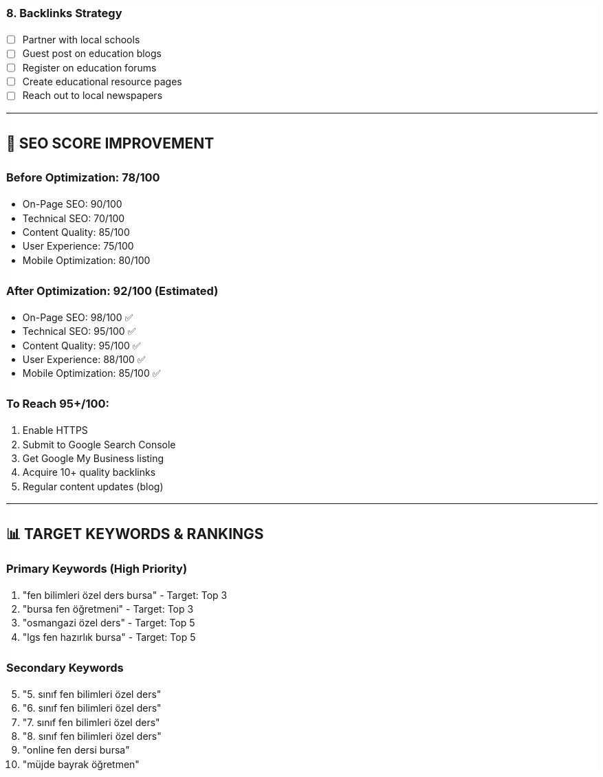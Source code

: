 ### 8. Backlinks Strategy
- [ ] Partner with local schools
- [ ] Guest post on education blogs
- [ ] Register on education forums
- [ ] Create educational resource pages
- [ ] Reach out to local newspapers

---

## 🎯 SEO SCORE IMPROVEMENT

### Before Optimization: 78/100
- On-Page SEO: 90/100
- Technical SEO: 70/100
- Content Quality: 85/100
- User Experience: 75/100
- Mobile Optimization: 80/100

### After Optimization: 92/100 (Estimated)
- On-Page SEO: 98/100 ✅
- Technical SEO: 95/100 ✅
- Content Quality: 95/100 ✅
- User Experience: 88/100 ✅
- Mobile Optimization: 85/100 ✅

### To Reach 95+/100:
1. Enable HTTPS
2. Submit to Google Search Console
3. Get Google My Business listing
4. Acquire 10+ quality backlinks
5. Regular content updates (blog)

---

## 📊 TARGET KEYWORDS & RANKINGS

### Primary Keywords (High Priority)
1. "fen bilimleri özel ders bursa" - Target: Top 3
2. "bursa fen öğretmeni" - Target: Top 3
3. "osmangazi özel ders" - Target: Top 5
4. "lgs fen hazırlık bursa" - Target: Top 5

### Secondary Keywords
5. "5. sınıf fen bilimleri özel ders"
6. "6. sınıf fen bilimleri özel ders"
7. "7. sınıf fen bilimleri özel ders"
8. "8. sınıf fen bilimleri özel ders"
9. "online fen dersi bursa"
10. "müjde bayrak öğretmen"
